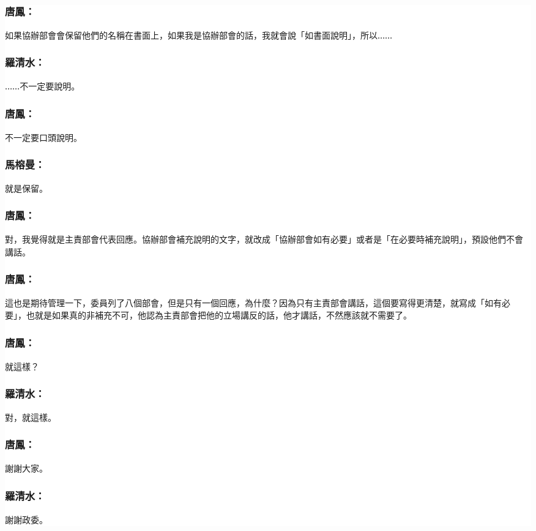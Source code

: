 ### 唐鳳：
如果協辦部會會保留他們的名稱在書面上，如果我是協辦部會的話，我就會說「如書面說明」，所以……

### 羅清水：
……不一定要說明。

### 唐鳳：
不一定要口頭說明。

### 馬榕曼：
就是保留。

### 唐鳳：
對，我覺得就是主責部會代表回應。協辦部會補充說明的文字，就改成「協辦部會如有必要」或者是「在必要時補充說明」，預設他們不會講話。

### 唐鳳：
這也是期待管理一下，委員列了八個部會，但是只有一個回應，為什麼？因為只有主責部會講話，這個要寫得更清楚，就寫成「如有必要」，也就是如果真的非補充不可，他認為主責部會把他的立場講反的話，他才講話，不然應該就不需要了。

### 唐鳳：
就這樣？

### 羅清水：
對，就這樣。

### 唐鳳：
謝謝大家。

### 羅清水：
謝謝政委。

